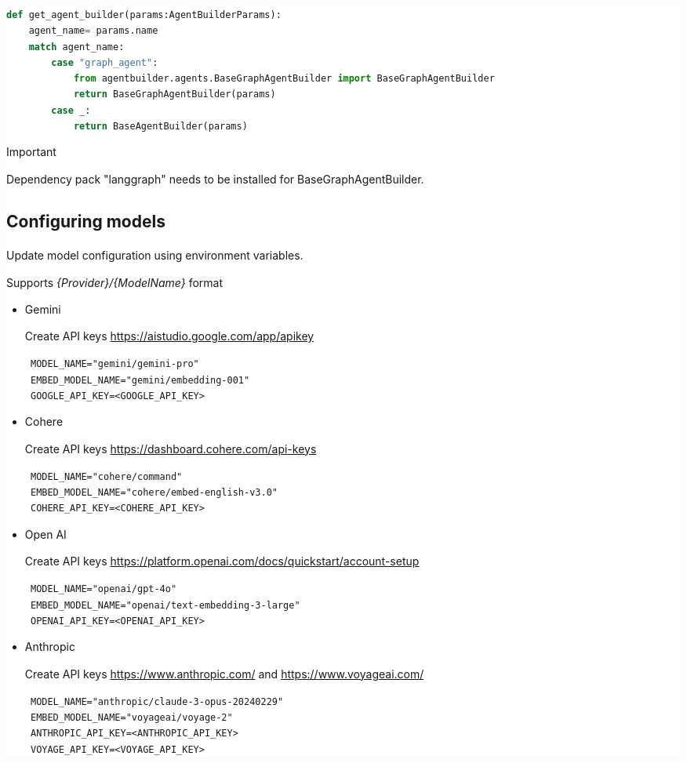 ```py
def get_agent_builder(params:AgentBuilderParams):
    agent_name= params.name
    match agent_name:
        case "graph_agent":
            from agentbuilder.agents.BaseGraphAgentBuilder import BaseGraphAgentBuilder
            return BaseGraphAgentBuilder(params)
        case _:
            return BaseAgentBuilder(params)
```

> [!IMPORTANT]
> Dependency pack "langgraph" needs to be installed for BaseGraphAgentBuilder.

## Configuring models

Update model configuration using environment variables.

Supports _{Provider}/{ModelName}_ format

- Gemini

  Create API keys https://aistudio.google.com/app/apikey

  ```env
   MODEL_NAME="gemini/gemini-pro"
   EMBED_MODEL_NAME="gemini/embedding-001"
   GOOGLE_API_KEY=<GOOGLE_API_KEY>
  ```

- Cohere

  Create API keys https://dashboard.cohere.com/api-keys

  ```env
   MODEL_NAME="cohere/command"
   EMBED_MODEL_NAME="cohere/embed-english-v3.0"
   COHERE_API_KEY=<COHERE_API_KEY>
  ```

- Open AI

  Create API keys https://platform.openai.com/docs/quickstart/account-setup

  ```env
   MODEL_NAME="openai/gpt-4o"
   EMBED_MODEL_NAME="openai/text-embedding-3-large"
   OPENAI_API_KEY=<OPENAI_API_KEY>
  ```

- Anthropic

  Create API keys https://www.anthropic.com/ and https://www.voyageai.com/

  ```env
   MODEL_NAME="anthropic/claude-3-opus-20240229"
   EMBED_MODEL_NAME="voyageai/voyage-2"
   ANTHROPIC_API_KEY=<ANTHROPIC_API_KEY>
   VOYAGE_API_KEY=<VOYAGE_API_KEY>
  ```

